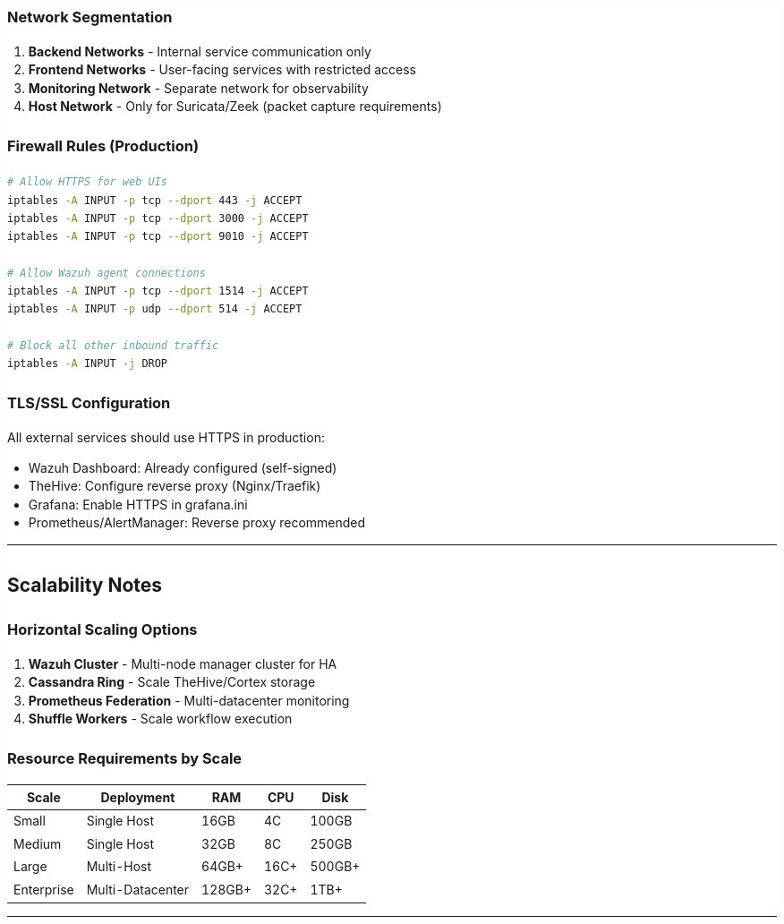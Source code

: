 ### Network Segmentation

1. **Backend Networks** - Internal service communication only
2. **Frontend Networks** - User-facing services with restricted access
3. **Monitoring Network** - Separate network for observability
4. **Host Network** - Only for Suricata/Zeek (packet capture requirements)

### Firewall Rules (Production)

```bash
# Allow HTTPS for web UIs
iptables -A INPUT -p tcp --dport 443 -j ACCEPT
iptables -A INPUT -p tcp --dport 3000 -j ACCEPT
iptables -A INPUT -p tcp --dport 9010 -j ACCEPT

# Allow Wazuh agent connections
iptables -A INPUT -p tcp --dport 1514 -j ACCEPT
iptables -A INPUT -p udp --dport 514 -j ACCEPT

# Block all other inbound traffic
iptables -A INPUT -j DROP
```

### TLS/SSL Configuration

All external services should use HTTPS in production:
- Wazuh Dashboard: Already configured (self-signed)
- TheHive: Configure reverse proxy (Nginx/Traefik)
- Grafana: Enable HTTPS in grafana.ini
- Prometheus/AlertManager: Reverse proxy recommended

---

## Scalability Notes

### Horizontal Scaling Options

1. **Wazuh Cluster** - Multi-node manager cluster for HA
2. **Cassandra Ring** - Scale TheHive/Cortex storage
3. **Prometheus Federation** - Multi-datacenter monitoring
4. **Shuffle Workers** - Scale workflow execution

### Resource Requirements by Scale

| Scale      | Deployment      | RAM    | CPU   | Disk  |
|------------|-----------------|--------|-------|-------|
| Small      | Single Host     | 16GB   | 4C    | 100GB |
| Medium     | Single Host     | 32GB   | 8C    | 250GB |
| Large      | Multi-Host      | 64GB+  | 16C+  | 500GB+|
| Enterprise | Multi-Datacenter| 128GB+ | 32C+  | 1TB+  |

---